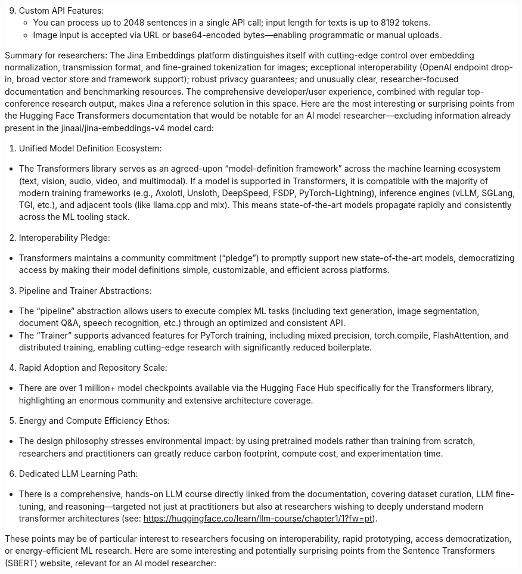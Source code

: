 9. Custom API Features:
   - You can process up to 2048 sentences in a single API call; input length for texts is up to 8192 tokens.
   - Image input is accepted via URL or base64-encoded bytes—enabling programmatic or manual uploads.

Summary for researchers:
The Jina Embeddings platform distinguishes itself with cutting-edge control over embedding normalization, transmission format, and fine-grained tokenization for images; exceptional interoperability (OpenAI endpoint drop-in, broad vector store and framework support); robust privacy guarantees; and unusually clear, researcher-focused documentation and benchmarking resources. The comprehensive developer/user experience, combined with regular top-conference research output, makes Jina a reference solution in this space.
   </research>
   <research source="https://huggingface.co/docs/transformers/en/index">
Here are the most interesting or surprising points from the Hugging Face Transformers documentation that would be notable for an AI model researcher—excluding information already present in the jinaai/jina-embeddings-v4 model card:

1. Unified Model Definition Ecosystem:
- The Transformers library serves as an agreed-upon “model-definition framework” across the machine learning ecosystem (text, vision, audio, video, and multimodal). If a model is supported in Transformers, it is compatible with the majority of modern training frameworks (e.g., Axolotl, Unsloth, DeepSpeed, FSDP, PyTorch-Lightning), inference engines (vLLM, SGLang, TGI, etc.), and adjacent tools (like llama.cpp and mlx). This means state-of-the-art models propagate rapidly and consistently across the ML tooling stack.

2. Interoperability Pledge:
- Transformers maintains a community commitment (“pledge”) to promptly support new state-of-the-art models, democratizing access by making their model definitions simple, customizable, and efficient across platforms.

3. Pipeline and Trainer Abstractions:
- The “pipeline” abstraction allows users to execute complex ML tasks (including text generation, image segmentation, document Q&A, speech recognition, etc.) through an optimized and consistent API.
- The “Trainer” supports advanced features for PyTorch training, including mixed precision, torch.compile, FlashAttention, and distributed training, enabling cutting-edge research with significantly reduced boilerplate.

4. Rapid Adoption and Repository Scale:
- There are over 1 million+ model checkpoints available via the Hugging Face Hub specifically for the Transformers library, highlighting an enormous community and extensive architecture coverage.

5. Energy and Compute Efficiency Ethos:
- The design philosophy stresses environmental impact: by using pretrained models rather than training from scratch, researchers and practitioners can greatly reduce carbon footprint, compute cost, and experimentation time.

6. Dedicated LLM Learning Path:
- There is a comprehensive, hands-on LLM course directly linked from the documentation, covering dataset curation, LLM fine-tuning, and reasoning—targeted not just at practitioners but also at researchers wishing to deeply understand modern transformer architectures (see: https://huggingface.co/learn/llm-course/chapter1/1?fw=pt).

These points may be of particular interest to researchers focusing on interoperability, rapid prototyping, access democratization, or energy-efficient ML research.
   </research>
   <research source="https://sbert.net/">
Here are some interesting and potentially surprising points from the Sentence Transformers (SBERT) website, relevant for an AI model researcher:
